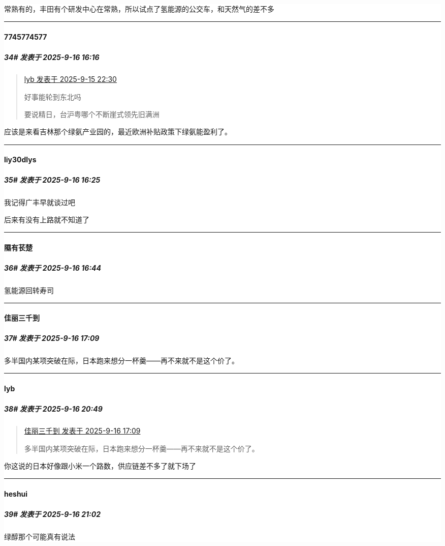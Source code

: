 常熟有的，丰田有个研发中心在常熟，所以试点了氢能源的公交车，和天然气的差不多

*****

####  7745774577  
##### 34#       发表于 2025-9-16 16:16

<blockquote><a href="httphttps://stage1st.com/2b/forum.php?mod=redirect&amp;goto=findpost&amp;pid=68435057&amp;ptid=2262093" target="_blank">lyb 发表于 2025-9-15 22:30</a>

好事能轮到东北吗

要说精日，台沪粤哪个不断崖式领先旧满洲</blockquote>
应该是来看吉林那个绿氨产业园的，最近欧洲补贴政策下绿氨能盈利了。

*****

####  liy30dlys  
##### 35#       发表于 2025-9-16 16:25

我记得广丰早就谈过吧

后来有没有上路就不知道了

*****

####  隰有苌楚  
##### 36#       发表于 2025-9-16 16:44

氢能源回转寿司

*****

####  佳丽三千到  
##### 37#       发表于 2025-9-16 17:09

多半国内某项突破在际，日本跑来想分一杯羹——再不来就不是这个价了。

*****

####  lyb  
##### 38#       发表于 2025-9-16 20:49

<blockquote><a href="httphttps://stage1st.com/2b/forum.php?mod=redirect&amp;goto=findpost&amp;pid=68439483&amp;ptid=2262093" target="_blank">佳丽三千到 发表于 2025-9-16 17:09</a>

多半国内某项突破在际，日本跑来想分一杯羹——再不来就不是这个价了。</blockquote>
你这说的日本好像跟小米一个路数，供应链差不多了就下场了

*****

####  heshui  
##### 39#       发表于 2025-9-16 21:02

绿醇那个可能真有说法
